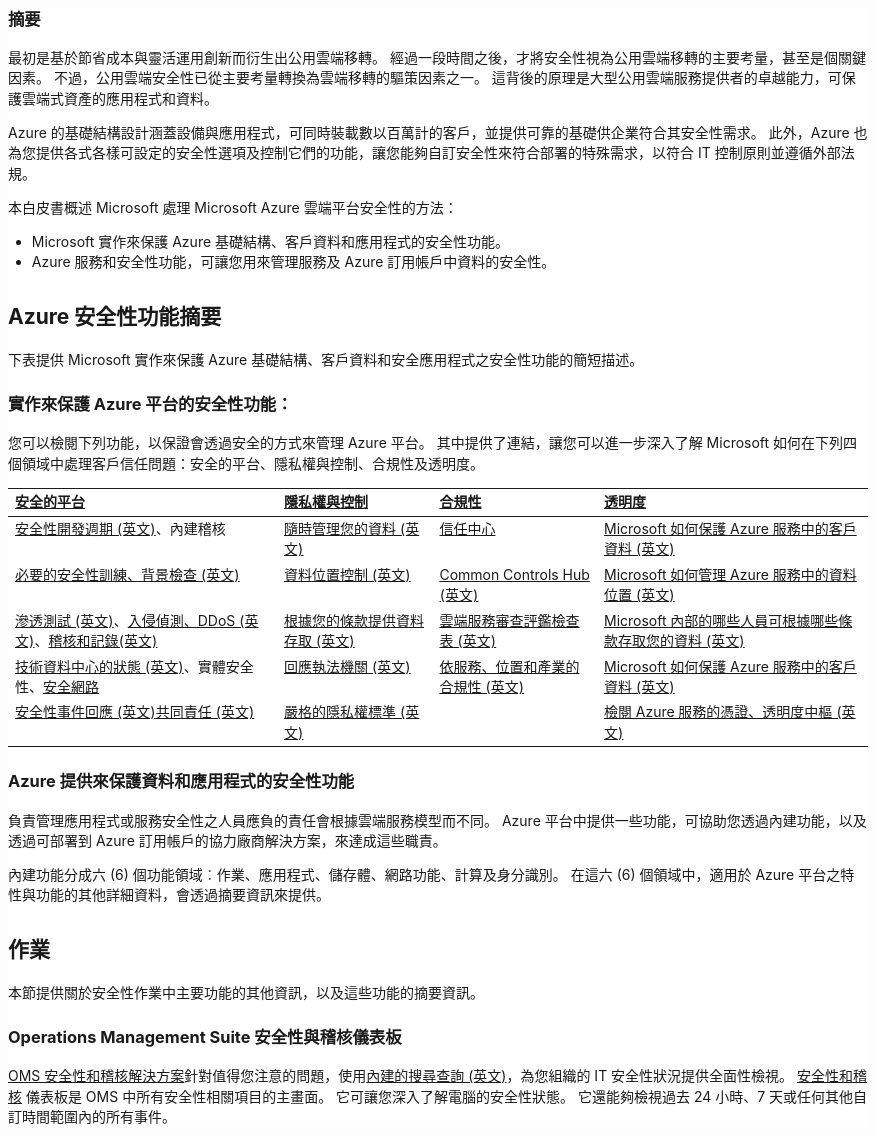 ### <a name="abstract"></a>摘要
最初是基於節省成本與靈活運用創新而衍生出公用雲端移轉。 經過一段時間之後，才將安全性視為公用雲端移轉的主要考量，甚至是個關鍵因素。 不過，公用雲端安全性已從主要考量轉換為雲端移轉的驅策因素之一。 這背後的原理是大型公用雲端服務提供者的卓越能力，可保護雲端式資產的應用程式和資料。

Azure 的基礎結構設計涵蓋設備與應用程式，可同時裝載數以百萬計的客戶，並提供可靠的基礎供企業符合其安全性需求。 此外，Azure 也為您提供各式各樣可設定的安全性選項及控制它們的功能，讓您能夠自訂安全性來符合部署的特殊需求，以符合 IT 控制原則並遵循外部法規。

本白皮書概述 Microsoft 處理 Microsoft Azure 雲端平台安全性的方法：
* Microsoft 實作來保護 Azure 基礎結構、客戶資料和應用程式的安全性功能。
* Azure 服務和安全性功能，可讓您用來管理服務及 Azure 訂用帳戶中資料的安全性。

## <a name="summary-azure-security-capabilities"></a>Azure 安全性功能摘要
下表提供 Microsoft 實作來保護 Azure 基礎結構、客戶資料和安全應用程式之安全性功能的簡短描述。
### <a name="security-features-implemented-to-secure-the-azure-platform"></a>實作來保護 Azure 平台的安全性功能：
您可以檢閱下列功能，以保證會透過安全的方式來管理 Azure 平台。 其中提供了連結，讓您可以進一步深入了解 Microsoft 如何在下列四個領域中處理客戶信任問題：安全的平台、隱私權與控制、合規性及透明度。


| [安全的平台](https://www.microsoft.com/en-us/trustcenter/Security/default.aspx)  | [隱私權與控制](https://www.microsoft.com/en-us/trustcenter/Privacy/default.aspx)  |[合規性](https://www.microsoft.com/en-us/trustcenter/Compliance/default.aspx)   | [透明度](https://www.microsoft.com/en-us/trustcenter/Transparency/default.aspx) |
| :-- | :-- | :-- | :-- |
| [安全性開發週期 (英文)](https://www.microsoft.com/en-us/sdl/)、內建稽核 | [隨時管理您的資料 (英文)](https://www.microsoft.com/en-us/trustcenter/Privacy/You-own-your-data) | [信任中心](https://www.microsoft.com/en-us/trustcenter/default.aspx) |[Microsoft 如何保護 Azure 服務中的客戶資料 (英文)](https://www.microsoft.com/en-us/trustcenter/Transparency/default.aspx) |
| [必要的安全性訓練、背景檢查 (英文)](https://www.google.com/url?sa=t&rct=j&q=&esrc=s&source=web&cd=2&cad=rja&uact=8&ved=0ahUKEwiwsOCpganRAhWqxVQKHUdiDsMQFghAMAE&url=https%3A%2F%2Fdownloads.cloudsecurityalliance.org%2Fstar%2Fself-assessment%2FStandardResponsetoRequestforInformationWindowsAzureSecurityPrivacy.docx&usg=AFQjCNEYvBky4zNeDQPN6YJGPFRZA7eeZg&sig2=2kkw1lOCP_kzLzgE9RS2Tg&bvm=bv.142059868,d.amc) |  [資料位置控制 (英文)](https://www.microsoft.com/en-us/trustcenter/Privacy/Where-your-data-is-located) |  [Common Controls Hub (英文)](https://www.microsoft.com/en-us/trustcenter/Common-Controls-Hub) |[Microsoft 如何管理 Azure 服務中的資料位置 (英文)](http://azuredatacentermap.azurewebsites.net/)|
| [滲透測試 (英文)](https://www.google.com/url?sa=t&rct=j&q=&esrc=s&source=web&cd=2&cad=rja&uact=8&ved=0ahUKEwiwsOCpganRAhWqxVQKHUdiDsMQFghAMAE&url=https%3A%2F%2Fdownloads.cloudsecurityalliance.org%2Fstar%2Fself-assessment%2FStandardResponsetoRequestforInformationWindowsAzureSecurityPrivacy.docx&usg=AFQjCNEYvBky4zNeDQPN6YJGPFRZA7eeZg&sig2=2kkw1lOCP_kzLzgE9RS2Tg&bvm=bv.142059868,d.amc)、[入侵偵測、DDoS (英文)](https://www.microsoft.com/en-us/trustcenter/Security/ThreatManagemen)、[稽核和記錄(英文)](https://www.microsoft.com/en-us/trustcenter/Security/AuditingAndLogging) | [根據您的條款提供資料存取 (英文)](https://www.microsoft.com/en-us/trustcenter/Privacy/Who-can-access-your-data-and-on-what-terms) |  [雲端服務審查評鑑檢查表 (英文)](https://www.microsoft.com/en-us/trustcenter/Compliance/Due-Diligence-Checklist) |[Microsoft 內部的哪些人員可根據哪些條款存取您的資料 (英文)](https://www.microsoft.com/en-us/trustcenter/Privacy/Who-can-access-your-data-and-on-what-terms)|
| [技術資料中心的狀態 (英文)](https://www.microsoft.com/en-us/cloud-platform/global-datacenters)、實體安全性、[安全網路](https://docs.microsoft.com/en-us/azure/security/security-network-overview) | [回應執法機關 (英文)](https://www.microsoft.com/en-us/trustcenter/Privacy/Responding-to-govt-agency-requests-for-customer-data) |  [依服務、位置和產業的合規性 (英文)](https://www.microsoft.com/en-us/trustcenter/Compliance/default.aspx) |[Microsoft 如何保護 Azure 服務中的客戶資料 (英文)](https://www.microsoft.com/en-us/trustcenter/Transparency/default.aspx)|
|  [安全性事件回應 (英文)](http://aka.ms/SecurityResponsepaper)[共同責任 (英文)](http://aka.ms/sharedresponsibility) |[嚴格的隱私權標準 (英文)](https://www.microsoft.com/en-us/TrustCenter/Privacy/We-set-and-adhere-to-stringent-standards) |  | [檢閱 Azure 服務的憑證、透明度中樞 (英文)](https://www.microsoft.com/en-us/trustcenter/Compliance/default.aspx)|



### <a name="security-features-offered-by-azure-to-secure-data-and-application"></a>Azure 提供來保護資料和應用程式的安全性功能
負責管理應用程式或服務安全性之人員應負的責任會根據雲端服務模型而不同。 Azure 平台中提供一些功能，可協助您透過內建功能，以及透過可部署到 Azure 訂用帳戶的協力廠商解決方案，來達成這些職責。

內建功能分成六 (6) 個功能領域︰作業、應用程式、儲存體、網路功能、計算及身分識別。 在這六 (6) 個領域中，適用於 Azure 平台之特性與功能的其他詳細資料，會透過摘要資訊來提供。

## <a name="operations"></a>作業
本節提供關於安全性作業中主要功能的其他資訊，以及這些功能的摘要資訊。

### <a name="operations-management-suite-security-and-audit-dashboard"></a>Operations Management Suite 安全性與稽核儀表板
[OMS 安全性和稽核解決方案](https://docs.microsoft.com/azure/operations-management-suite/oms-security-getting-started)針對值得您注意的問題，使用[內建的搜尋查詢 (英文)](https://blogs.technet.microsoft.com/msoms/2016/01/21/easy-microsoft-operations-management-suite-search-queries/)，為您組織的 IT 安全性狀況提供全面性檢視。 [安全性和稽核](https://technet.microsoft.com/library/mt484091.aspx) 儀表板是 OMS 中所有安全性相關項目的主畫面。 它可讓您深入了解電腦的安全性狀態。 它還能夠檢視過去 24 小時、7 天或任何其他自訂時間範圍內的所有事件。
